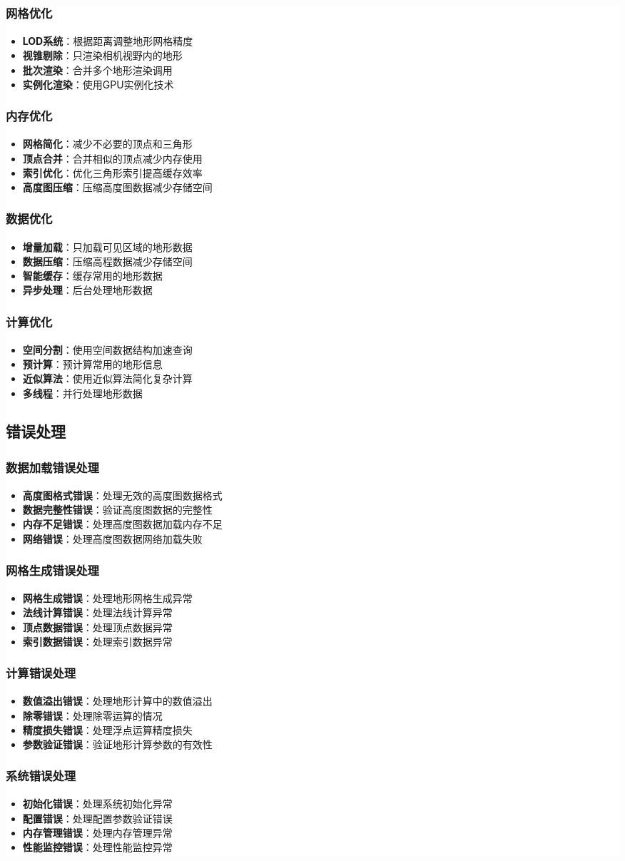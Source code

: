 ### 网格优化
- **LOD系统**：根据距离调整地形网格精度
- **视锥剔除**：只渲染相机视野内的地形
- **批次渲染**：合并多个地形渲染调用
- **实例化渲染**：使用GPU实例化技术

### 内存优化
- **网格简化**：减少不必要的顶点和三角形
- **顶点合并**：合并相似的顶点减少内存使用
- **索引优化**：优化三角形索引提高缓存效率
- **高度图压缩**：压缩高度图数据减少存储空间

### 数据优化
- **增量加载**：只加载可见区域的地形数据
- **数据压缩**：压缩高程数据减少存储空间
- **智能缓存**：缓存常用的地形数据
- **异步处理**：后台处理地形数据

### 计算优化
- **空间分割**：使用空间数据结构加速查询
- **预计算**：预计算常用的地形信息
- **近似算法**：使用近似算法简化复杂计算
- **多线程**：并行处理地形数据

## 错误处理

### 数据加载错误处理
- **高度图格式错误**：处理无效的高度图数据格式
- **数据完整性错误**：验证高度图数据的完整性
- **内存不足错误**：处理高度图数据加载内存不足
- **网络错误**：处理高度图数据网络加载失败

### 网格生成错误处理
- **网格生成错误**：处理地形网格生成异常
- **法线计算错误**：处理法线计算异常
- **顶点数据错误**：处理顶点数据异常
- **索引数据错误**：处理索引数据异常

### 计算错误处理
- **数值溢出错误**：处理地形计算中的数值溢出
- **除零错误**：处理除零运算的情况
- **精度损失错误**：处理浮点运算精度损失
- **参数验证错误**：验证地形计算参数的有效性

### 系统错误处理
- **初始化错误**：处理系统初始化异常
- **配置错误**：处理配置参数验证错误
- **内存管理错误**：处理内存管理异常
- **性能监控错误**：处理性能监控异常
